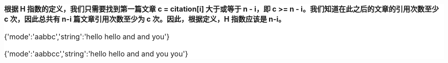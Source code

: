 **根据 H 指数的定义，我们只需要找到第一篇文章 c = citation[i] 大于或等于 n - i，即 c >= n - i。我们知道在此之后的文章的引用次数至少 c 次，因此总共有 n-i 篇文章引用次数至少为 c 次。因此，根据定义，H 指数应该是 n-i。**

{'mode':'aabbc','string':'hello hello and and you'}

{'mode':'aabbcc','string':'hello hello and and you you'}